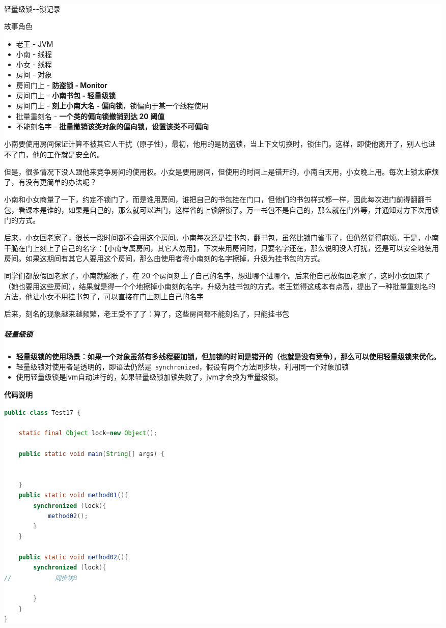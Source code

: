 轻量级锁--锁记录

故事角色

- 老王 - JVM
- 小南 - 线程
- 小女 - 线程
- 房间 - 对象
- 房间门上 - **防盗锁 - Monitor**
- 房间门上 - **小南书包 - 轻量级锁**
- 房间门上 - **刻上小南大名 - 偏向锁**，锁偏向于某一个线程使用
- 批量重刻名 - **一个类的偏向锁撤销到达 20 阈值**
- 不能刻名字 - **批量撤销该类对象的偏向锁，设置该类不可偏向**



小南要使用房间保证计算不被其它人干扰（原子性），最初，他用的是防盗锁，当上下文切换时，锁住门。这样，即使他离开了，别人也进不了门，他的工作就是安全的。

但是，很多情况下没人跟他来竞争房间的使用权。小女是要用房间，但使用的时间上是错开的，小南白天用，小女晚上用。每次上锁太麻烦了，有没有更简单的办法呢？

小南和小女商量了一下，约定不锁门了，而是谁用房间，谁把自己的书包挂在门口，但他们的书包样式都一样，因此每次进门前得翻翻书包，看课本是谁的，如果是自己的，那么就可以进门，这样省的上锁解锁了。万一书包不是自己的，那么就在门外等，并通知对方下次用锁门的方式。

后来，小女回老家了，很长一段时间都不会用这个房间。小南每次还是挂书包，翻书包，虽然比锁门省事了，但仍然觉得麻烦。于是，小南干脆在门上刻上了自己的名字：【小南专属房间，其它人勿用】，下次来用房间时，只要名字还在，那么说明没人打扰，还是可以安全地使用房间。如果这期间有其它人要用这个房间，那么由使用者将小南刻的名字擦掉，升级为挂书包的方式。

同学们都放假回老家了，小南就膨胀了，在 20 个房间刻上了自己的名字，想进哪个进哪个。后来他自己放假回老家了，这时小女回来了（她也要用这些房间），结果就是得一个个地擦掉小南刻的名字，升级为挂书包的方式。老王觉得这成本有点高，提出了一种批量重刻名的方法，他让小女不用挂书包了，可以直接在门上刻上自己的名字

后来，刻名的现象越来越频繁，老王受不了了：算了，这些房间都不能刻名了，只能挂书包

##### 轻量级锁

- **轻量级锁的使用场景：如果一个对象虽然有多线程要加锁，但加锁的时间是错开的（也就是没有竞争），那么可以使用轻量级锁来优化。**
- 轻量级锁对使用者是透明的，即语法仍然是` synchronized`，假设有两个方法同步块，利用同一个对象加锁
- 使用轻量级锁是jvm自动进行的，如果轻量级锁加锁失败了，jvm才会换为重量级锁。

**代码说明**

```java
public class Test17 {

    static final Object lock=new Object();

    public static void main(String[] args) {
        

    }
    public static void method01(){
        synchronized (lock){
            method02();
        }
    }

    public static void method02(){
        synchronized (lock){
//            同步块B

        }
    }
}
```
